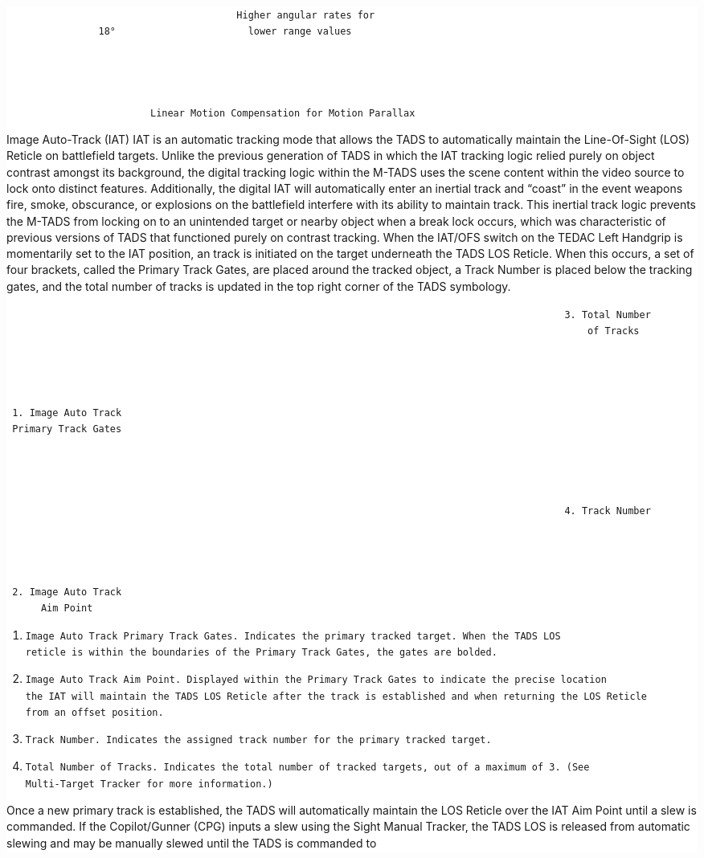 


                                            Higher angular rates for
                    18°                       lower range values




                             Linear Motion Compensation for Motion Parallax
Image Auto-Track (IAT)
IAT is an automatic tracking mode that allows the TADS to automatically maintain the Line-Of-Sight (LOS) Reticle
on battlefield targets. Unlike the previous generation of TADS in which the IAT tracking logic relied purely on
object contrast amongst its background, the digital tracking logic within the M-TADS uses the scene content
within the video source to lock onto distinct features.
Additionally, the digital IAT will automatically enter an inertial track and “coast” in the event weapons fire, smoke,
obscurance, or explosions on the battlefield interfere with its ability to maintain track. This inertial track logic
prevents the M-TADS from locking on to an unintended target or nearby object when a break lock occurs, which
was characteristic of previous versions of TADS that functioned purely on contrast tracking.
When the IAT/OFS switch on the TEDAC Left Handgrip is momentarily set to the IAT position, an track is initiated
on the target underneath the TADS LOS Reticle. When this occurs, a set of four brackets, called the Primary Track
Gates, are placed around the tracked object, a Track Number is placed below the tracking gates, and the total
number of tracks is updated in the top right corner of the TADS symbology.

                                                                                                     3. Total Number
                                                                                                         of Tracks




     1. Image Auto Track
     Primary Track Gates




                                                                                                     4. Track Number




     2. Image Auto Track
          Aim Point




1.     Image Auto Track Primary Track Gates. Indicates the primary tracked target. When the TADS LOS
       reticle is within the boundaries of the Primary Track Gates, the gates are bolded.
2.     Image Auto Track Aim Point. Displayed within the Primary Track Gates to indicate the precise location
       the IAT will maintain the TADS LOS Reticle after the track is established and when returning the LOS Reticle
       from an offset position.
3.     Track Number. Indicates the assigned track number for the primary tracked target.
4.     Total Number of Tracks. Indicates the total number of tracked targets, out of a maximum of 3. (See
       Multi-Target Tracker for more information.)
Once a new primary track is established, the TADS will automatically maintain the LOS Reticle over the IAT Aim
Point until a slew is commanded. If the Copilot/Gunner (CPG) inputs a slew using the Sight Manual Tracker, the
TADS LOS is released from automatic slewing and may be manually slewed until the TADS is commanded to